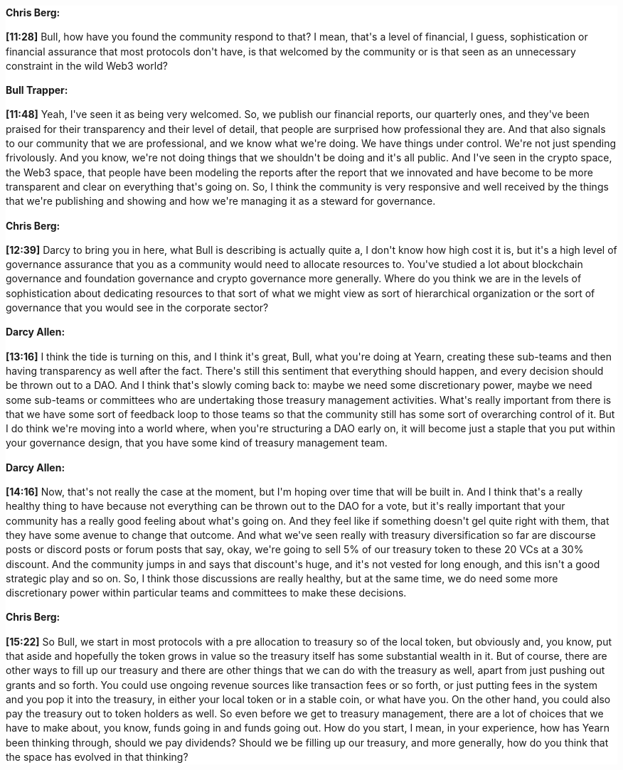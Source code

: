 **Chris Berg:**

**[11:28]** Bull, how have you found the community respond to that? I mean, that's a level of financial, I guess, sophistication or financial assurance that most protocols don't have, is that welcomed by the community or is that seen as an unnecessary constraint in the wild Web3 world?

**Bull Trapper:** 

**[11:48]** Yeah, I've seen it as being very welcomed. So, we publish our financial reports, our quarterly ones, and they've been praised for their transparency and their level of detail, that people are surprised how professional they are. And that also signals to our community that we are professional, and we know what we're doing. We have things under control. We're not just spending frivolously. And you know, we're not doing things that we shouldn't be doing and it's all public. And I've seen in the crypto space, the Web3 space, that people have been modeling the reports after the report that we innovated and have become to be more transparent and clear on everything that's going on. So, I think the community is very responsive and well received by the things that we're publishing and showing and how we're managing it as a steward for governance.

**Chris Berg:** 

**[12:39]** Darcy to bring you in here, what Bull is describing is actually quite a, I don't know how high cost it is, but it's a high level of governance assurance that you as a community would need to allocate resources to. You've studied a lot about blockchain governance and foundation governance and crypto governance more generally. Where do you think we are in the levels of sophistication about dedicating resources to that sort of what we might view as sort of hierarchical organization or the sort of governance that you would see in the corporate sector?

**Darcy Allen:**

**[13:16]** I think the tide is turning on this, and I think it's great, Bull, what you're doing at Yearn, creating these sub-teams and then having transparency as well after the fact. There's still this sentiment that everything should happen, and every decision should be thrown out to a DAO. And I think that's slowly coming back to: maybe we need some discretionary power, maybe we need some sub-teams or committees who are undertaking those treasury management activities. What's really important from there is that we have some sort of feedback loop to those teams so that the community still has some sort of overarching control of it. But I do think we're moving into a world where, when you're structuring a DAO early on, it will become just a staple that you put within your governance design, that you have some kind of treasury management team.

**Darcy Allen:**

**[14:16]** Now, that's not really the case at the moment, but I'm hoping over time that will be built in. And I think that's a really healthy thing to have because not everything can be thrown out to the DAO for a vote, but it's really important that your community has a really good feeling about what's going on. And they feel like if something doesn't gel quite right with them, that they have some avenue to change that outcome. And what we've seen really with treasury diversification so far are discourse posts or discord posts or forum posts that say, okay, we're going to sell 5% of our treasury token to these 20 VCs at a 30% discount. And the community jumps in and says that discount's huge, and it's not vested for long enough, and this isn't a good strategic play and so on. So, I think those discussions are really healthy, but at the same time, we do need some more discretionary power within particular teams and committees to make these decisions.

**Chris Berg:**

**[15:22]** So Bull, we start in most protocols with a pre allocation to treasury so of the local token, but obviously and, you know, put that aside and hopefully the token grows in value so the treasury itself has some substantial wealth in it. But of course, there are other ways to fill up our treasury and there are other things that we can do with the treasury as well, apart from just pushing out grants and so forth. You could use ongoing revenue sources like transaction fees or so forth, or just putting fees in the system and you pop it into the treasury, in either your local token or in a stable coin, or what have you. On the other hand, you could also pay the treasury out to token holders as well. So even before we get to treasury management, there are a lot of choices that we have to make about, you know, funds going in and funds going out. How do you start, I mean, in your experience, how has Yearn been thinking through, should we pay dividends? Should we be filling up our treasury, and more generally, how do you think that the space has evolved in that thinking?

